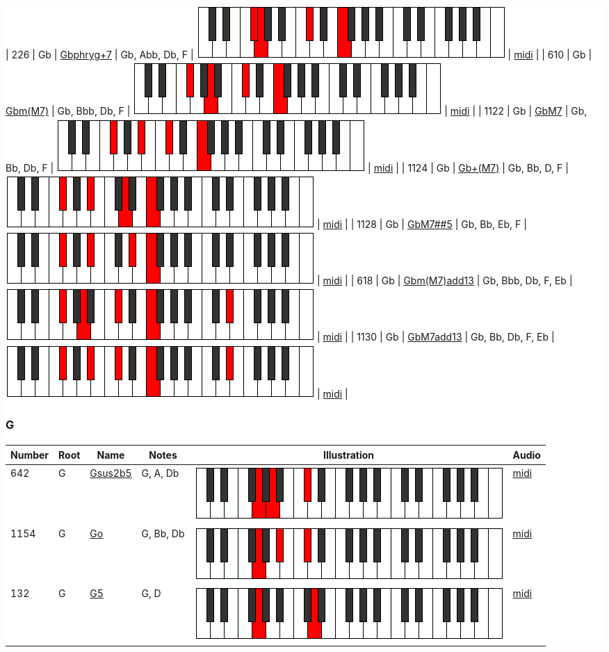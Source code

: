 | 226 | Gb | [Gbphryg+7](ChordGFlatPhrygianAddSeventh.md) | Gb, Abb, Db, F | ![Gbphryg+7](ChordGFlatPhrygianAddSeventhRootPosition.png) | [midi](ChordGFlatPhrygianAddSeventhRootPosition.mid) |
| 610 | Gb | [Gbm(M7)](ChordGFlatMinorMajorSeventh.md) | Gb, Bbb, Db, F | ![Gbm(M7)](ChordGFlatMinorMajorSeventhRootPosition.png) | [midi](ChordGFlatMinorMajorSeventhRootPosition.mid) |
| 1122 | Gb | [GbM7](ChordGFlatMajorSeventh.md) | Gb, Bb, Db, F | ![GbM7](ChordGFlatMajorSeventhRootPosition.png) | [midi](ChordGFlatMajorSeventhRootPosition.mid) |
| 1124 | Gb | [Gb+(M7)](ChordGFlatAugmentedMajorSeventh.md) | Gb, Bb, D, F | ![Gb+(M7)](ChordGFlatAugmentedMajorSeventhRootPosition.png) | [midi](ChordGFlatAugmentedMajorSeventhRootPosition.mid) |
| 1128 | Gb | [GbM7##5](ChordGFlatMajorSeventhDoubleSharpFifth.md) | Gb, Bb, Eb, F | ![GbM7##5](ChordGFlatMajorSeventhDoubleSharpFifthRootPosition.png) | [midi](ChordGFlatMajorSeventhDoubleSharpFifthRootPosition.mid) |
| 618 | Gb | [Gbm(M7)add13](ChordGFlatMinorMajorSeventhAddThirteenth.md) | Gb, Bbb, Db, F, Eb | ![Gbm(M7)add13](ChordGFlatMinorMajorSeventhAddThirteenthRootPosition.png) | [midi](ChordGFlatMinorMajorSeventhAddThirteenthRootPosition.mid) |
| 1130 | Gb | [GbM7add13](ChordGFlatMajorSeventhAddThirteenth.md) | Gb, Bb, Db, F, Eb | ![GbM7add13](ChordGFlatMajorSeventhAddThirteenthRootPosition.png) | [midi](ChordGFlatMajorSeventhAddThirteenthRootPosition.mid) |

### G

| Number | Root | Name | Notes | Illustration | Audio |
|--------|------|------|-------|--------------|-------|
| 642 | G | [Gsus2b5](ChordGNaturalSuspendedSecondFlatFifth.md) | G, A, Db | ![Gsus2b5](ChordGNaturalSuspendedSecondFlatFifthRootPosition.png) | [midi](ChordGNaturalSuspendedSecondFlatFifthRootPosition.mid) |
| 1154 | G | [Go](ChordGNaturalDiminished.md) | G, Bb, Db | ![Go](ChordGNaturalDiminishedRootPosition.png) | [midi](ChordGNaturalDiminishedRootPosition.mid) |
| 132 | G | [G5](ChordGNaturalPowerChord.md) | G, D | ![G5](ChordGNaturalPowerChordRootPosition.png) | [midi](ChordGNaturalPowerChordRootPosition.mid) |